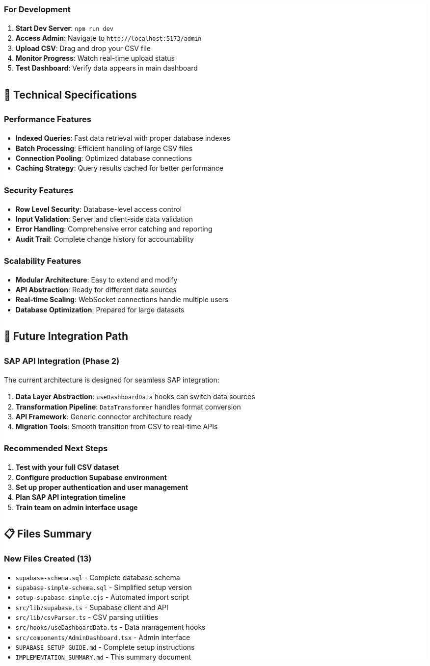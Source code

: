 ### For Development
1. **Start Dev Server**: `npm run dev`
2. **Access Admin**: Navigate to `http://localhost:5173/admin`
3. **Upload CSV**: Drag and drop your CSV file
4. **Monitor Progress**: Watch real-time upload status
5. **Test Dashboard**: Verify data appears in main dashboard

## 🔧 Technical Specifications

### Performance Features
- **Indexed Queries**: Fast data retrieval with proper database indexes
- **Batch Processing**: Efficient handling of large CSV files
- **Connection Pooling**: Optimized database connections
- **Caching Strategy**: Query results cached for better performance

### Security Features
- **Row Level Security**: Database-level access control
- **Input Validation**: Server and client-side data validation
- **Error Handling**: Comprehensive error catching and reporting
- **Audit Trail**: Complete change history for accountability

### Scalability Features
- **Modular Architecture**: Easy to extend and modify
- **API Abstraction**: Ready for different data sources
- **Real-time Scaling**: WebSocket connections handle multiple users
- **Database Optimization**: Prepared for large datasets

## 🔮 Future Integration Path

### SAP API Integration (Phase 2)
The current architecture is designed for seamless SAP integration:

1. **Data Layer Abstraction**: `useDashboardData` hooks can switch data sources
2. **Transformation Pipeline**: `DataTransformer` handles format conversion
3. **API Framework**: Generic connector architecture ready
4. **Migration Tools**: Smooth transition from CSV to real-time APIs

### Recommended Next Steps
1. **Test with your full CSV dataset**
2. **Configure production Supabase environment**
3. **Set up proper authentication and user management**
4. **Plan SAP API integration timeline**
5. **Train team on admin interface usage**

## 📋 Files Summary

### New Files Created (13)
- `supabase-schema.sql` - Complete database schema
- `supabase-simple-schema.sql` - Simplified setup version
- `setup-supabase-simple.cjs` - Automated import script
- `src/lib/supabase.ts` - Supabase client and API
- `src/lib/csvParser.ts` - CSV parsing utilities
- `src/hooks/useDashboardData.ts` - Data management hooks
- `src/components/AdminDashboard.tsx` - Admin interface
- `SUPABASE_SETUP_GUIDE.md` - Complete setup instructions
- `IMPLEMENTATION_SUMMARY.md` - This summary document
